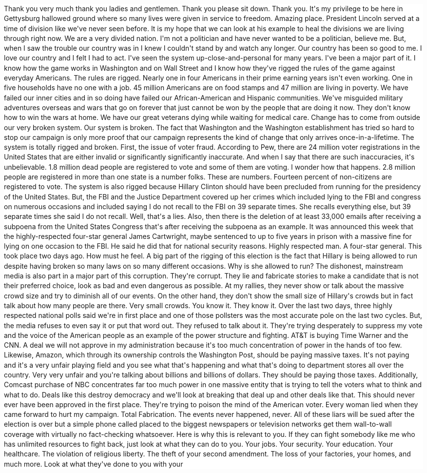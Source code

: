 Thank you very much thank you ladies and gentlemen. Thank you please sit down. Thank you. It's my privilege to be here in Gettysburg hallowed ground where so many lives were given in service to freedom. Amazing place. President Lincoln served at a time of division like we've never seen before. It is my hope that we can look at his example to heal the divisions we are living through right now. We are a very divided nation. I'm not a politician and have never wanted to be a politician, believe me. But, when I saw the trouble our country was in I knew I couldn't stand by and watch any longer. Our country has been so good to me. I love our country and I felt I had to act. I've seen the system up-close-and-personal for many years. I've been a major part of it. I know how the game works in Washington and on Wall Street and I know how they've rigged the rules of the game against everyday Americans. The rules are rigged. Nearly one in four Americans in their prime earning years isn't even working. One in five households have no one with a job. 45 million Americans are on food stamps and 47 million are living in poverty. We have failed our inner cities and in so doing have failed our African-American and Hispanic communities. We've misguided military adventures overseas and wars that go on forever that just cannot be won by the people that are doing it now. They don't know how to win the wars at home. We have our great veterans dying while waiting for medical care. Change has to come from outside our very broken system. Our system is broken. The fact that Washington and the Washington establishment has tried so hard to stop our campaign is only more proof that our campaign represents the kind of change that only arrives once-in-a-lifetime. The system is totally rigged and broken. First, the issue of voter fraud. According to Pew, there are 24 million voter registrations in the United States that are either invalid or significantly significantly inaccurate. And when I say that there are such inaccuracies, it's unbelievable. 1.8 million dead people are registered to vote and some of them are voting. I wonder how that happens. 2.8 million people are registered in more than one state is a number folks. These are numbers. Fourteen percent of non-citizens are registered to vote. The system is also rigged because Hillary Clinton should have been precluded from running for the presidency of the United States. But, the FBI and the Justice Department covered up her crimes which included lying to the FBI and congress on numerous occasions and included saying I do not recall to the FBI on 39 separate times. She recalls everything else, but 39 separate times she said I do not recall. Well, that's a lies. Also, then there is the deletion of at least 33,000 emails after receiving a subpoena from the United States Congress that's after receiving the subpoena as an example. It was announced this week that the highly-respected four-star general James Cartwright, maybe sentenced to up to five years in prison with a massive fine for lying on one occasion to the FBI. He said he did that for national security reasons. Highly respected man. A four-star general. This took place two days ago. How must he feel. A big part of the rigging of this election is the fact that Hillary is being allowed to run despite having broken so many laws on so many different occasions. Why is she allowed to run? The dishonest, mainstream media is also part in a major part of this corruption. They're corrupt. They lie and fabricate stories to make a candidate that is not their preferred choice, look as bad and even dangerous as possible. At my rallies, they never show or talk about the massive crowd size and try to diminish all of our events. On the other hand, they don't show the small size of Hillary's crowds but in fact talk about how many people are there. Very small crowds. You know it. They know it. Over the last two days, three highly respected national polls said we're in first place and one of those pollsters was the most accurate pole on the last two cycles. But, the media refuses to even say it or put that word out. They refused to talk about it. They're trying desperately to suppress my vote and the voice of the American people as an example of the power structure and fighting. AT&T is buying Time Warner and the CNN. A deal we will not approve in my administration because it's too much concentration of power in the hands of too few. Likewise, Amazon, which through its ownership controls the Washington Post, should be paying massive taxes. It's not paying and it's a very unfair playing field and you see what that's happening and what that's doing to department stores all over the country. Very very unfair and you're talking about billions and billions of dollars. They should be paying those taxes. Additionally, Comcast purchase of NBC concentrates far too much power in one massive entity that is trying to tell the voters what to think and what to do. Deals like this destroy democracy and we'll look at breaking that deal up and other deals like that. This should never ever have been approved in the first place. They're trying to poison the mind of the American voter. Every woman lied when they came forward to hurt my campaign. Total Fabrication. The events never happened, never. All of these liars will be sued after the election is over but a simple phone called placed to the biggest newspapers or television networks get them wall-to-wall coverage with virtually no fact-checking whatsoever. Here is why this is relevant to you. If they can fight somebody like me who has unlimited resources to fight back, just look at what they can do to you. Your jobs. Your security. Your education. Your healthcare. The violation of religious liberty. The theft of your second amendment. The loss of your factories, your homes, and much more. Look at what they've done to you with your